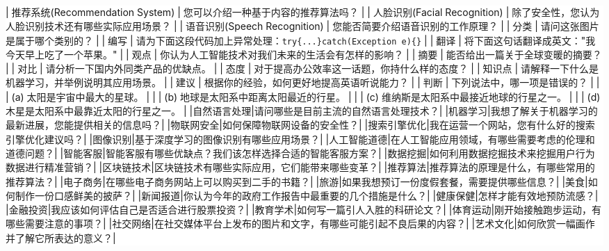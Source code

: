 | 推荐系统(Recommendation System) | 您可以介绍一种基于内容的推荐算法吗？                          |
| 人脸识别(Facial Recognition) | 除了安全性，您认为人脸识别技术还有哪些实际应用场景？          |
| 语音识别(Speech Recognition) | 您能否简要介绍语音识别的工作原理？                            |
| 分类   | 请问这张图片是属于哪个类别的？                             |
| 编写   | 请为下面这段代码加上异常处理：```try{...}catch(Exception e){}``` |
| 翻译   | 将下面这句话翻译成英文："我今天早上吃了一个苹果。"           |
| 观点   | 你认为人工智能技术对我们未来的生活会有怎样的影响？          |
| 摘要   | 能否给出一篇关于全球变暖的摘要？                             |
| 对比   | 请分析一下国内外同类产品的优缺点。                           |
| 态度   | 对于提高办公效率这一话题，你持什么样的态度？               |
| 知识点 | 请解释一下什么是机器学习，并举例说明其应用场景。           |
| 建议   | 根据你的经验，如何更好地提高英语听说能力？                 |
| 判断   | 下列说法中，哪一项是错误的？                               |
|        | (a) 太阳是宇宙中最大的星球。                                |
|        | (b) 地球是太阳系中距离太阳最近的行星。                        |
|        | (c) 维纳斯是太阳系中最接近地球的行星之一。                  |
|        | (d) 木星是太阳系中最靠近太阳的行星之一。                    |
|自然语言处理|请问哪些是目前主流的自然语言处理技术？|
|机器学习|我想了解关于机器学习的最新进展，您能提供相关的信息吗？|
|物联网安全|如何保障物联网设备的安全性？|
|搜索引擎优化|我在运营一个网站，您有什么好的搜索引擎优化建议吗？|
|图像识别|基于深度学习的图像识别有哪些应用场景？|
|人工智能道德|在人工智能应用领域，有哪些需要考虑的伦理和道德问题？|
|智能客服|智能客服有哪些优缺点？我们该怎样选择合适的智能客服方案？|
|数据挖掘|如何利用数据挖掘技术来挖掘用户行为数据进行精准营销？|
|区块链技术|区块链技术有哪些实际应用，它们能带来哪些变革？|
|推荐算法|推荐算法的原理是什么，有哪些常用的推荐算法？|
|电子商务|在哪些电子商务网站上可以购买到二手的书籍？|
|旅游|如果我想预订一份度假套餐，需要提供哪些信息？|
|美食|如何制作一份口感鲜美的披萨？|
|新闻报道|你认为今年的政府工作报告中最重要的几个措施是什么？|
|健康保健|怎样才能有效地预防流感？|
|金融投资|我应该如何评估自己是否适合进行股票投资？|
|教育学术|如何写一篇引人入胜的科研论文？|
|体育运动|刚开始接触跑步运动，有哪些需要注意的事项？|
|社交网络|在社交媒体平台上发布的图片和文字，有哪些可能引起不良后果的内容？|
|艺术文化|如何欣赏一幅画作并了解它所表达的意义？|